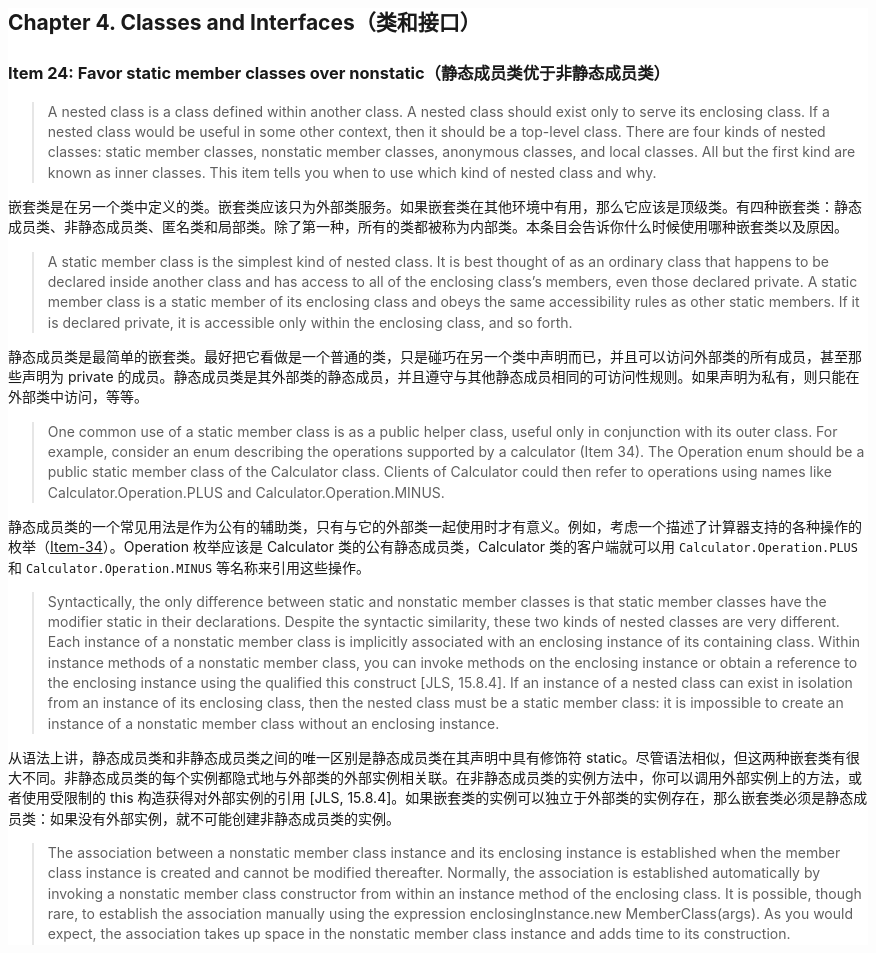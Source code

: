 ## Chapter 4. Classes and Interfaces（类和接口）

### Item 24: Favor static member classes over nonstatic（静态成员类优于非静态成员类）

> A nested class is a class defined within another class. A nested class should exist only to serve its enclosing class. If a nested class would be useful in some other context, then it should be a top-level class. There are four kinds of nested classes: static member classes, nonstatic member classes, anonymous classes, and local classes. All but the first kind are known as inner classes. This item tells you when to use which kind of nested class and why.

嵌套类是在另一个类中定义的类。嵌套类应该只为外部类服务。如果嵌套类在其他环境中有用，那么它应该是顶级类。有四种嵌套类：静态成员类、非静态成员类、匿名类和局部类。除了第一种，所有的类都被称为内部类。本条目会告诉你什么时候使用哪种嵌套类以及原因。

> A static member class is the simplest kind of nested class. It is best thought of as an ordinary class that happens to be declared inside another class and has access to all of the enclosing class’s members, even those declared private. A static member class is a static member of its enclosing class and obeys the same accessibility rules as other static members. If it is declared private, it is accessible only within the enclosing class, and so forth.

静态成员类是最简单的嵌套类。最好把它看做是一个普通的类，只是碰巧在另一个类中声明而已，并且可以访问外部类的所有成员，甚至那些声明为 private 的成员。静态成员类是其外部类的静态成员，并且遵守与其他静态成员相同的可访问性规则。如果声明为私有，则只能在外部类中访问，等等。

> One common use of a static member class is as a public helper class, useful only in conjunction with its outer class. For example, consider an enum describing the operations supported by a calculator (Item 34). The Operation enum should be a public static member class of the Calculator class. Clients of Calculator could then refer to operations using names like Calculator.Operation.PLUS and Calculator.Operation.MINUS.

静态成员类的一个常见用法是作为公有的辅助类，只有与它的外部类一起使用时才有意义。例如，考虑一个描述了计算器支持的各种操作的枚举（[Item-34](/Chapter-6/Chapter-6-Item-34-Use-enums-instead-of-int-constants.md)）。Operation 枚举应该是 Calculator 类的公有静态成员类，Calculator 类的客户端就可以用 `Calculator.Operation.PLUS` 和 `Calculator.Operation.MINUS` 等名称来引用这些操作。

> Syntactically, the only difference between static and nonstatic member classes is that static member classes have the modifier static in their declarations. Despite the syntactic similarity, these two kinds of nested classes are very different. Each instance of a nonstatic member class is implicitly associated with an enclosing instance of its containing class. Within instance methods of a nonstatic member class, you can invoke methods on the enclosing instance or obtain a reference to the enclosing instance using the qualified this construct [JLS, 15.8.4]. If an instance of a nested class can exist in isolation from an instance of its enclosing class, then the nested class must be a static member class: it is impossible to create an instance of a nonstatic member class without an enclosing instance.

从语法上讲，静态成员类和非静态成员类之间的唯一区别是静态成员类在其声明中具有修饰符 static。尽管语法相似，但这两种嵌套类有很大不同。非静态成员类的每个实例都隐式地与外部类的外部实例相关联。在非静态成员类的实例方法中，你可以调用外部实例上的方法，或者使用受限制的 this 构造获得对外部实例的引用 [JLS, 15.8.4]。如果嵌套类的实例可以独立于外部类的实例存在，那么嵌套类必须是静态成员类：如果没有外部实例，就不可能创建非静态成员类的实例。

> The association between a nonstatic member class instance and its enclosing instance is established when the member class instance is created and cannot be modified thereafter. Normally, the association is established automatically by invoking a nonstatic member class constructor from within an instance method of the enclosing class. It is possible, though rare, to establish the association manually using the expression enclosingInstance.new MemberClass(args). As you would expect, the association takes up space in the nonstatic member class instance and adds time to its construction.
